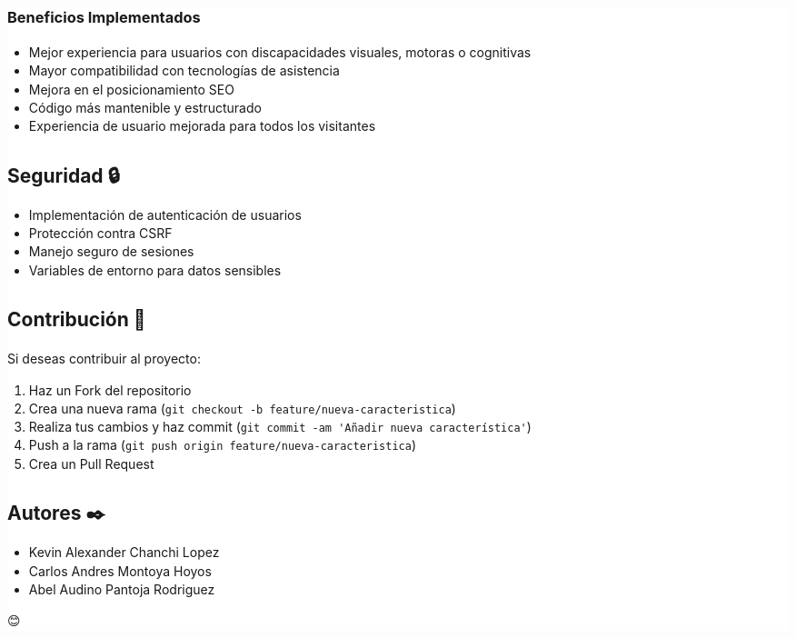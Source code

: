 ### Beneficios Implementados
- Mejor experiencia para usuarios con discapacidades visuales, motoras o cognitivas
- Mayor compatibilidad con tecnologías de asistencia
- Mejora en el posicionamiento SEO
- Código más mantenible y estructurado
- Experiencia de usuario mejorada para todos los visitantes

## Seguridad 🔒
- Implementación de autenticación de usuarios
- Protección contra CSRF
- Manejo seguro de sesiones
- Variables de entorno para datos sensibles

## Contribución 🤝
Si deseas contribuir al proyecto:
1. Haz un Fork del repositorio
2. Crea una nueva rama (`git checkout -b feature/nueva-caracteristica`)
3. Realiza tus cambios y haz commit (`git commit -am 'Añadir nueva característica'`)
4. Push a la rama (`git push origin feature/nueva-caracteristica`)
5. Crea un Pull Request

## Autores ✒️
- Kevin Alexander Chanchi Lopez
- Carlos Andres Montoya Hoyos
- Abel Audino Pantoja Rodriguez

 😊